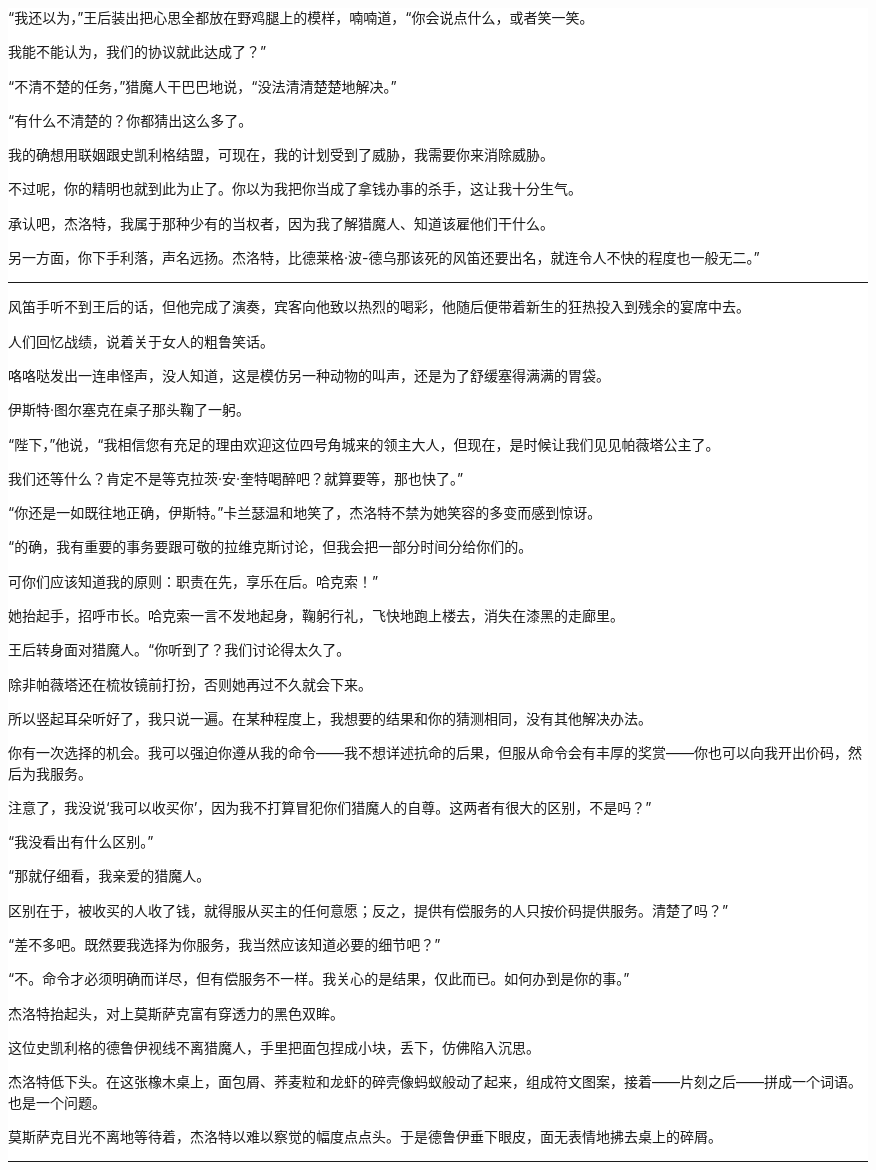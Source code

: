 “我还以为，”王后装出把心思全都放在野鸡腿上的模样，喃喃道，“你会说点什么，或者笑一笑。

我能不能认为，我们的协议就此达成了？”

“不清不楚的任务，”猎魔人干巴巴地说，“没法清清楚楚地解决。”

“有什么不清楚的？你都猜出这么多了。

我的确想用联姻跟史凯利格结盟，可现在，我的计划受到了威胁，我需要你来消除威胁。

不过呢，你的精明也就到此为止了。你以为我把你当成了拿钱办事的杀手，这让我十分生气。

承认吧，杰洛特，我属于那种少有的当权者，因为我了解猎魔人、知道该雇他们干什么。

另一方面，你下手利落，声名远扬。杰洛特，比德莱格·波-德乌那该死的风笛还要出名，就连令人不快的程度也一般无二。”

---

风笛手听不到王后的话，但他完成了演奏，宾客向他致以热烈的喝彩，他随后便带着新生的狂热投入到残余的宴席中去。

人们回忆战绩，说着关于女人的粗鲁笑话。

咯咯哒发出一连串怪声，没人知道，这是模仿另一种动物的叫声，还是为了舒缓塞得满满的胃袋。

伊斯特·图尔塞克在桌子那头鞠了一躬。

“陛下，”他说，“我相信您有充足的理由欢迎这位四号角城来的领主大人，但现在，是时候让我们见见帕薇塔公主了。

我们还等什么？肯定不是等克拉茨·安·奎特喝醉吧？就算要等，那也快了。”

“你还是一如既往地正确，伊斯特。”卡兰瑟温和地笑了，杰洛特不禁为她笑容的多变而感到惊讶。

“的确，我有重要的事务要跟可敬的拉维克斯讨论，但我会把一部分时间分给你们的。

可你们应该知道我的原则：职责在先，享乐在后。哈克索！”

她抬起手，招呼市长。哈克索一言不发地起身，鞠躬行礼，飞快地跑上楼去，消失在漆黑的走廊里。

王后转身面对猎魔人。“你听到了？我们讨论得太久了。

除非帕薇塔还在梳妆镜前打扮，否则她再过不久就会下来。

所以竖起耳朵听好了，我只说一遍。在某种程度上，我想要的结果和你的猜测相同，没有其他解决办法。

你有一次选择的机会。我可以强迫你遵从我的命令——我不想详述抗命的后果，但服从命令会有丰厚的奖赏——你也可以向我开出价码，然后为我服务。

注意了，我没说‘我可以收买你’，因为我不打算冒犯你们猎魔人的自尊。这两者有很大的区别，不是吗？”

“我没看出有什么区别。”

“那就仔细看，我亲爱的猎魔人。

区别在于，被收买的人收了钱，就得服从买主的任何意愿；反之，提供有偿服务的人只按价码提供服务。清楚了吗？”

“差不多吧。既然要我选择为你服务，我当然应该知道必要的细节吧？”

“不。命令才必须明确而详尽，但有偿服务不一样。我关心的是结果，仅此而已。如何办到是你的事。”

杰洛特抬起头，对上莫斯萨克富有穿透力的黑色双眸。

这位史凯利格的德鲁伊视线不离猎魔人，手里把面包捏成小块，丢下，仿佛陷入沉思。

杰洛特低下头。在这张橡木桌上，面包屑、荞麦粒和龙虾的碎壳像蚂蚁般动了起来，组成符文图案，接着——片刻之后——拼成一个词语。也是一个问题。

莫斯萨克目光不离地等待着，杰洛特以难以察觉的幅度点点头。于是德鲁伊垂下眼皮，面无表情地拂去桌上的碎屑。

---